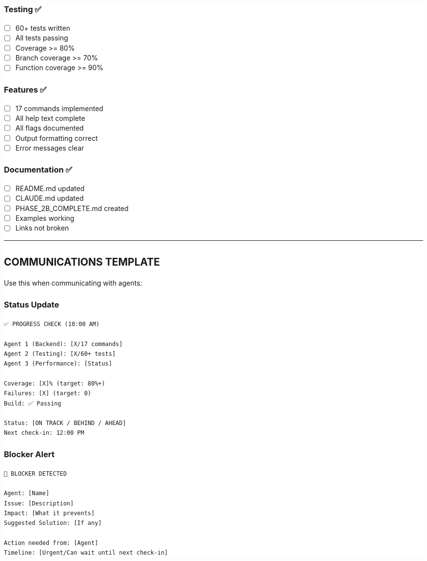 ### Testing ✅
- [ ] 60+ tests written
- [ ] All tests passing
- [ ] Coverage >= 80%
- [ ] Branch coverage >= 70%
- [ ] Function coverage >= 90%

### Features ✅
- [ ] 17 commands implemented
- [ ] All help text complete
- [ ] All flags documented
- [ ] Output formatting correct
- [ ] Error messages clear

### Documentation ✅
- [ ] README.md updated
- [ ] CLAUDE.md updated
- [ ] PHASE_2B_COMPLETE.md created
- [ ] Examples working
- [ ] Links not broken

---

## COMMUNICATIONS TEMPLATE

Use this when communicating with agents:

### Status Update
```
✅ PROGRESS CHECK (10:00 AM)

Agent 1 (Backend): [X/17 commands]
Agent 2 (Testing): [X/60+ tests]
Agent 3 (Performance): [Status]

Coverage: [X]% (target: 80%+)
Failures: [X] (target: 0)
Build: ✅ Passing

Status: [ON TRACK / BEHIND / AHEAD]
Next check-in: 12:00 PM
```

### Blocker Alert
```
🚨 BLOCKER DETECTED

Agent: [Name]
Issue: [Description]
Impact: [What it prevents]
Suggested Solution: [If any]

Action needed from: [Agent]
Timeline: [Urgent/Can wait until next check-in]
```

